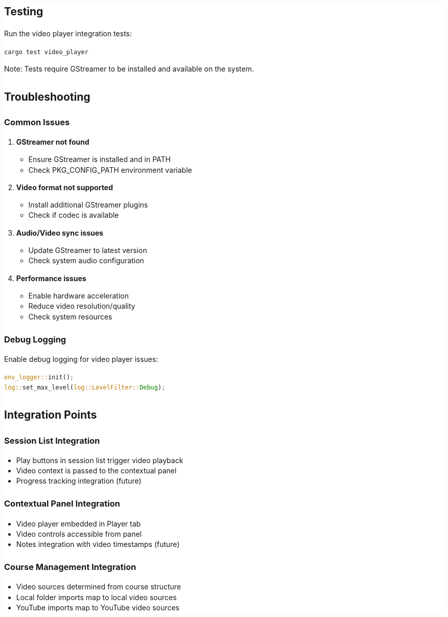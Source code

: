 ## Testing

Run the video player integration tests:

```bash
cargo test video_player
```

Note: Tests require GStreamer to be installed and available on the system.

## Troubleshooting

### Common Issues

1. **GStreamer not found**
   - Ensure GStreamer is installed and in PATH
   - Check PKG_CONFIG_PATH environment variable

2. **Video format not supported**
   - Install additional GStreamer plugins
   - Check if codec is available

3. **Audio/Video sync issues**
   - Update GStreamer to latest version
   - Check system audio configuration

4. **Performance issues**
   - Enable hardware acceleration
   - Reduce video resolution/quality
   - Check system resources

### Debug Logging

Enable debug logging for video player issues:

```rust
env_logger::init();
log::set_max_level(log::LevelFilter::Debug);
```

## Integration Points

### Session List Integration
- Play buttons in session list trigger video playback
- Video context is passed to the contextual panel
- Progress tracking integration (future)

### Contextual Panel Integration
- Video player embedded in Player tab
- Video controls accessible from panel
- Notes integration with video timestamps (future)

### Course Management Integration
- Video sources determined from course structure
- Local folder imports map to local video sources
- YouTube imports map to YouTube video sources
